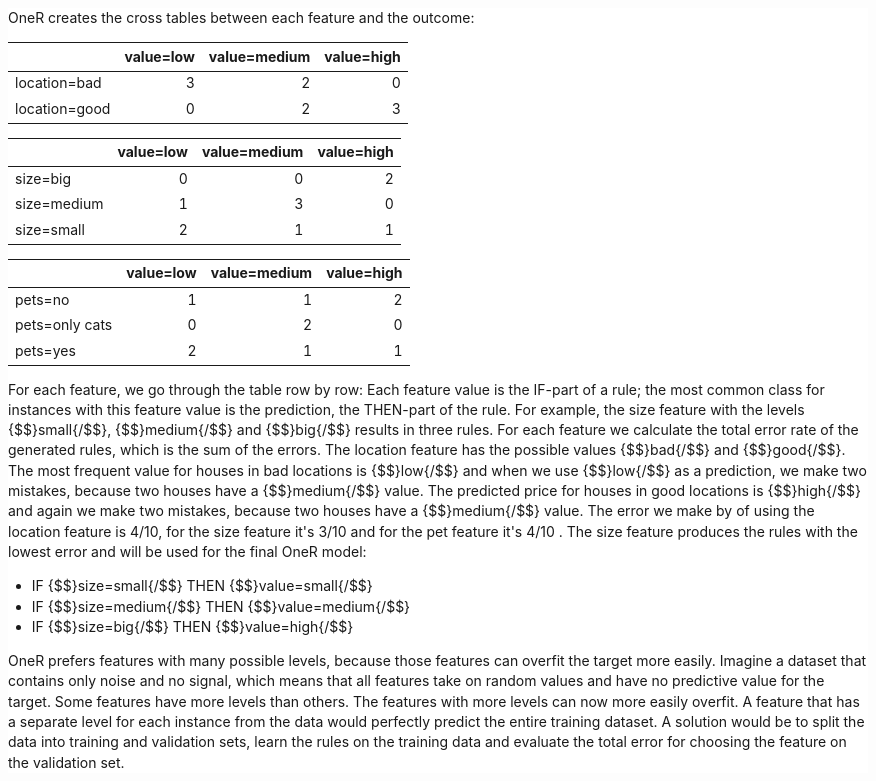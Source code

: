 
OneR creates the cross tables between each feature and the outcome:


|              | value=low| value=medium| value=high|
|:-------------|---------:|------------:|----------:|
|location=bad  |         3|            2|          0|
|location=good |         0|            2|          3|



|            | value=low| value=medium| value=high|
|:-----------|---------:|------------:|----------:|
|size=big    |         0|            0|          2|
|size=medium |         1|            3|          0|
|size=small  |         2|            1|          1|



|               | value=low| value=medium| value=high|
|:--------------|---------:|------------:|----------:|
|pets=no        |         1|            1|          2|
|pets=only cats |         0|            2|          0|
|pets=yes       |         2|            1|          1|

For each feature, we go through the table row by row: 
Each feature value is the IF-part of a rule;
the most common class for instances with this feature value is the prediction, the THEN-part of the rule.
For example, the size feature with the levels {$$}small{/$$}, {$$}medium{/$$} and {$$}big{/$$} results in three rules.
For each feature we calculate the total error rate of the generated rules, which is the sum of the errors.
The location feature has the possible values {$$}bad{/$$} and {$$}good{/$$}. 
The most frequent value for houses in bad locations is {$$}low{/$$} and when we use {$$}low{/$$} as a prediction, we make two mistakes, because two houses have a {$$}medium{/$$} value.
The predicted price for houses in good locations is {$$}high{/$$} and again we make two mistakes, because two houses have a {$$}medium{/$$} value.
The error we make by of using the location feature is 4/10, for the size feature it's 3/10  and for the pet feature it's 4/10 . 
The size feature produces the rules with the lowest error and will be used for the final OneR model:

- IF {$$}size=small{/$$} THEN  {$$}value=small{/$$}
- IF {$$}size=medium{/$$} THEN  {$$}value=medium{/$$}
- IF {$$}size=big{/$$} THEN  {$$}value=high{/$$}


OneR prefers features with many possible levels, because those features can overfit the target more easily.
Imagine a dataset that contains only noise and no signal, which means that all features take on random values and have no predictive value for the target.
Some features have more levels than others. 
The features with more levels can now more easily overfit. 
A feature that has a separate level for each instance from the data would perfectly predict the entire training dataset.
A solution would be to split the data into training and validation sets, learn the rules on the training data and evaluate the total error for choosing the feature on the validation set.
